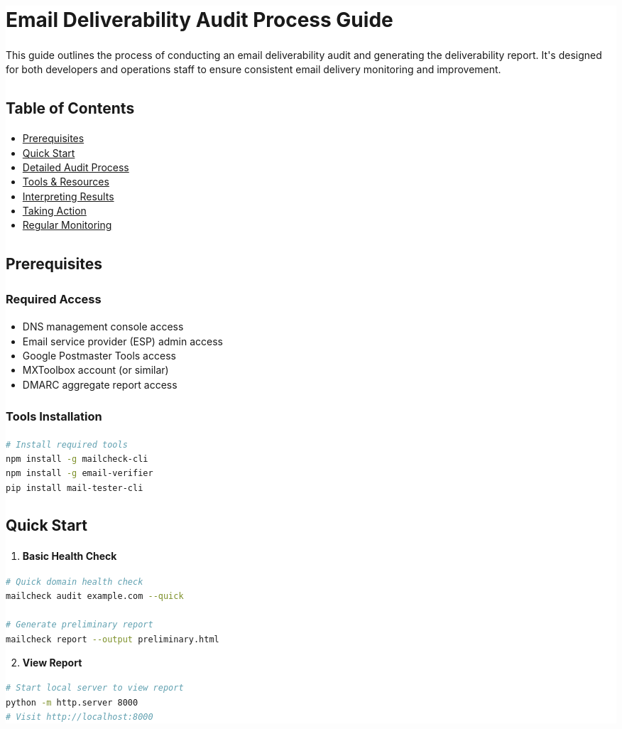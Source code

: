 # Email Deliverability Audit Process Guide

This guide outlines the process of conducting an email deliverability audit and generating the deliverability report. It's designed for both developers and operations staff to ensure consistent email delivery monitoring and improvement.

## Table of Contents

- [Prerequisites](#prerequisites)
- [Quick Start](#quick-start)
- [Detailed Audit Process](#detailed-audit-process)
- [Tools & Resources](#tools--resources)
- [Interpreting Results](#interpreting-results)
- [Taking Action](#taking-action)
- [Regular Monitoring](#regular-monitoring)

## Prerequisites

### Required Access

- DNS management console access
- Email service provider (ESP) admin access
- Google Postmaster Tools access
- MXToolbox account (or similar)
- DMARC aggregate report access

### Tools Installation

```bash
# Install required tools
npm install -g mailcheck-cli
npm install -g email-verifier
pip install mail-tester-cli
```

## Quick Start

1. **Basic Health Check**

```bash
# Quick domain health check
mailcheck audit example.com --quick

# Generate preliminary report
mailcheck report --output preliminary.html
```

2. **View Report**

```bash
# Start local server to view report
python -m http.server 8000
# Visit http://localhost:8000
```
